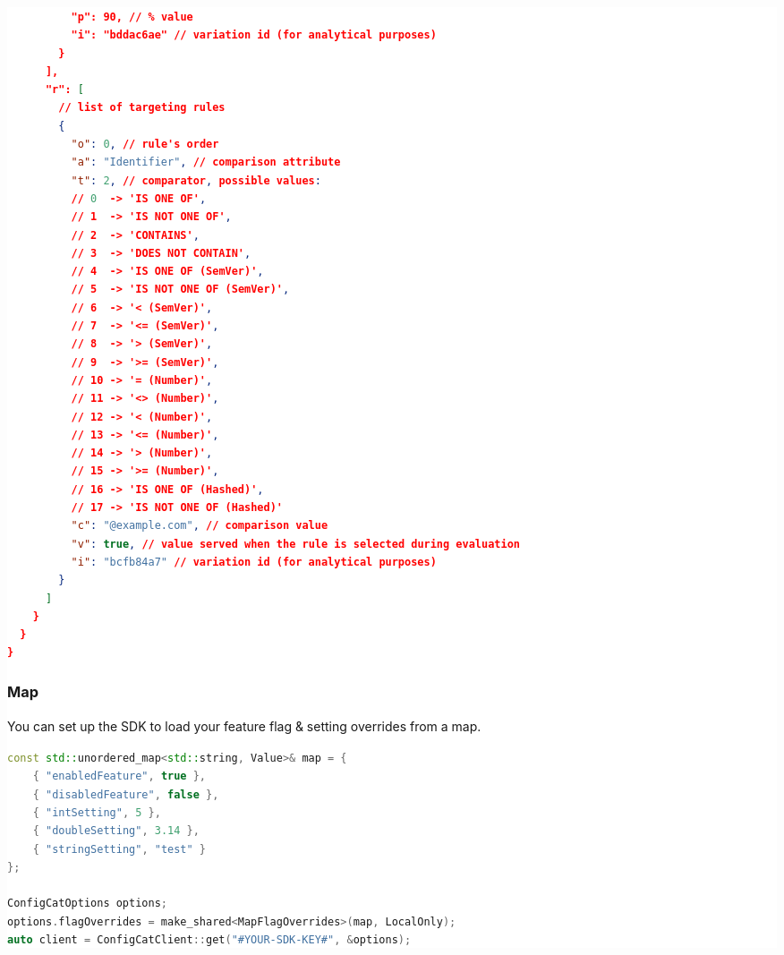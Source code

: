 ```json
          "p": 90, // % value
          "i": "bddac6ae" // variation id (for analytical purposes)
        }
      ],
      "r": [
        // list of targeting rules
        {
          "o": 0, // rule's order
          "a": "Identifier", // comparison attribute
          "t": 2, // comparator, possible values:
          // 0  -> 'IS ONE OF',
          // 1  -> 'IS NOT ONE OF',
          // 2  -> 'CONTAINS',
          // 3  -> 'DOES NOT CONTAIN',
          // 4  -> 'IS ONE OF (SemVer)',
          // 5  -> 'IS NOT ONE OF (SemVer)',
          // 6  -> '< (SemVer)',
          // 7  -> '<= (SemVer)',
          // 8  -> '> (SemVer)',
          // 9  -> '>= (SemVer)',
          // 10 -> '= (Number)',
          // 11 -> '<> (Number)',
          // 12 -> '< (Number)',
          // 13 -> '<= (Number)',
          // 14 -> '> (Number)',
          // 15 -> '>= (Number)',
          // 16 -> 'IS ONE OF (Hashed)',
          // 17 -> 'IS NOT ONE OF (Hashed)'
          "c": "@example.com", // comparison value
          "v": true, // value served when the rule is selected during evaluation
          "i": "bcfb84a7" // variation id (for analytical purposes)
        }
      ]
    }
  }
}
```

### Map

You can set up the SDK to load your feature flag & setting overrides from a map.

```cpp
const std::unordered_map<std::string, Value>& map = {
    { "enabledFeature", true },
    { "disabledFeature", false },
    { "intSetting", 5 },
    { "doubleSetting", 3.14 },
    { "stringSetting", "test" }
};

ConfigCatOptions options;
options.flagOverrides = make_shared<MapFlagOverrides>(map, LocalOnly);
auto client = ConfigCatClient::get("#YOUR-SDK-KEY#", &options);
```
